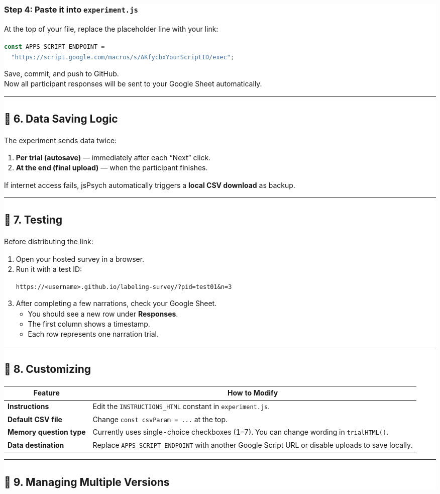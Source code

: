 ### Step 4: Paste it into `experiment.js`
At the top of your file, replace the placeholder line with your link:

```js
const APPS_SCRIPT_ENDPOINT =
  "https://script.google.com/macros/s/AKfycbxYourScriptID/exec";
```

Save, commit, and push to GitHub.  
Now all participant responses will be sent to your Google Sheet automatically.

---

## 🧠 6. Data Saving Logic

The experiment sends data twice:
1. **Per trial (autosave)** — immediately after each “Next” click.  
2. **At the end (final upload)** — when the participant finishes.

If internet access fails, jsPsych automatically triggers a **local CSV download** as backup.

---

## 🧪 7. Testing

Before distributing the link:
1. Open your hosted survey in a browser.
2. Run it with a test ID:
   ```
   https://<username>.github.io/labeling-survey/?pid=test01&n=3
   ```
3. After completing a few narrations, check your Google Sheet.
   - You should see a new row under **Responses**.
   - The first column shows a timestamp.
   - Each row represents one narration trial.

---

## 🎨 8. Customizing

| Feature | How to Modify |
|----------|----------------|
| **Instructions** | Edit the `INSTRUCTIONS_HTML` constant in `experiment.js`. |
| **Default CSV file** | Change `const csvParam = ...` at the top. |
| **Memory question type** | Currently uses single-choice checkboxes (1–7). You can change wording in `trialHTML()`. |
| **Data destination** | Replace `APPS_SCRIPT_ENDPOINT` with another Google Script URL or disable uploads to save locally. |

---

## 🧭 9. Managing Multiple Versions
